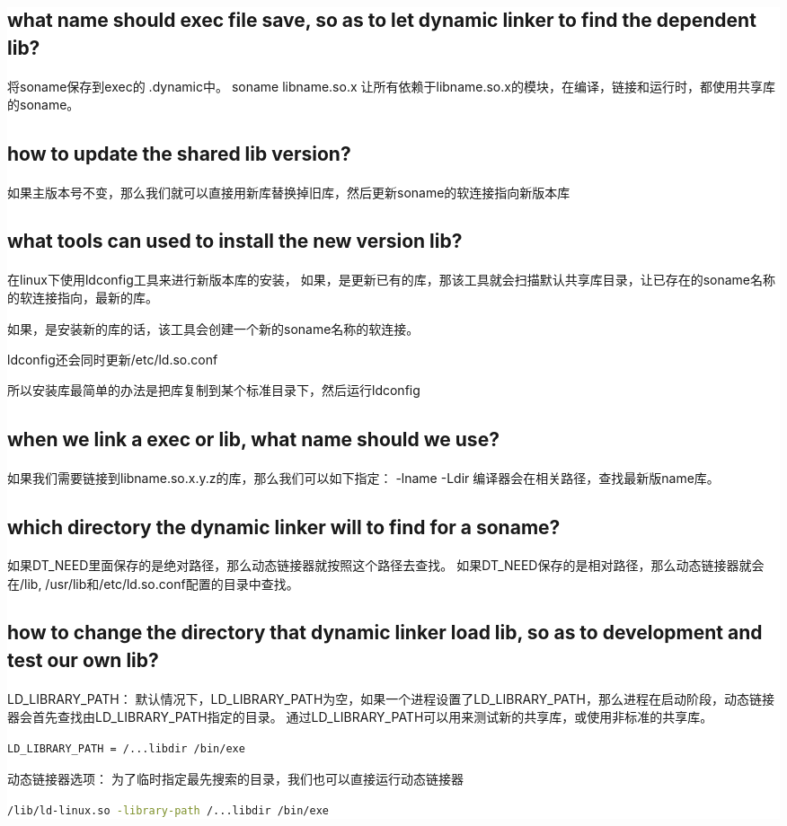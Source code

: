 
## what name should exec file save, so as to let dynamic linker to find the dependent lib?
将soname保存到exec的 .dynamic中。
soname
libname.so.x
让所有依赖于libname.so.x的模块，在编译，链接和运行时，都使用共享库的soname。

## how to update the shared lib version?
如果主版本号不变，那么我们就可以直接用新库替换掉旧库，然后更新soname的软连接指向新版本库

## what tools can used to install the new version lib?
在linux下使用ldconfig工具来进行新版本库的安装，
如果，是更新已有的库，那该工具就会扫描默认共享库目录，让已存在的soname名称的软连接指向，最新的库。

如果，是安装新的库的话，该工具会创建一个新的soname名称的软连接。


ldconfig还会同时更新/etc/ld.so.conf

所以安装库最简单的办法是把库复制到某个标准目录下，然后运行ldconfig


## when we link a exec or lib, what name should we use?

如果我们需要链接到libname.so.x.y.z的库，那么我们可以如下指定：
-lname -Ldir
编译器会在相关路径，查找最新版name库。

## which directory the dynamic linker will to find for a soname?
如果DT_NEED里面保存的是绝对路径，那么动态链接器就按照这个路径去查找。
如果DT_NEED保存的是相对路径，那么动态链接器就会在/lib, /usr/lib和/etc/ld.so.conf配置的目录中查找。




## how to change the directory that dynamic linker load lib, so as to development and test our own lib?
LD_LIBRARY_PATH：
默认情况下，LD_LIBRARY_PATH为空，如果一个进程设置了LD_LIBRARY_PATH，那么进程在启动阶段，动态链接器会首先查找由LD_LIBRARY_PATH指定的目录。
通过LD_LIBRARY_PATH可以用来测试新的共享库，或使用非标准的共享库。
```bash
LD_LIBRARY_PATH = /...libdir /bin/exe

```

动态链接器选项：
为了临时指定最先搜索的目录，我们也可以直接运行动态链接器
```bash
/lib/ld-linux.so -library-path /...libdir /bin/exe
```
